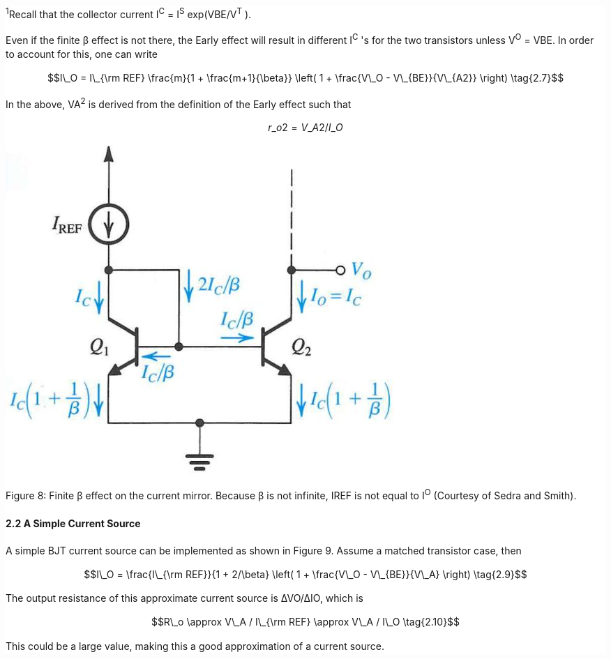 <sup>1</sup>Recall that the collector current I<sup>C</sup> = I<sup>S</sup> exp(VBE/V<sup>T</sup> ).

Even if the finite β effect is not there, the Early effect will result in different I<sup>C</sup> 's for the two transistors unless V<sup>O</sup> = VBE. In order to account for this, one can write

$$I\_O = I\_{\rm REF} \frac{m}{1 + \frac{m+1}{\beta}} \left( 1 + \frac{V\_O - V\_{BE}}{V\_{A2}} \right) \tag{2.7}$$

In the above, VA<sup>2</sup> is derived from the definition of the Early effect such that

$$r\_{o2} = V\_{A2}/I\_O \tag{2.8}$$

![](_page_6_Figure_4.jpeg)

Figure 8: Finite β effect on the current mirror. Because β is not infinite, IREF is not equal to I<sup>O</sup> (Courtesy of Sedra and Smith).

#### 2.2 A Simple Current Source

A simple BJT current source can be implemented as shown in Figure 9. Assume a matched transistor case, then

$$I\_O = \frac{I\_{\rm REF}}{1 + 2/\beta} \left( 1 + \frac{V\_O - V\_{BE}}{V\_A} \right) \tag{2.9}$$

The output resistance of this approximate current source is ∆VO/∆IO, which is

$$R\_o \approx V\_A / I\_{\rm REF} \approx V\_A / I\_O \tag{2.10}$$

This could be a large value, making this a good approximation of a current source.
